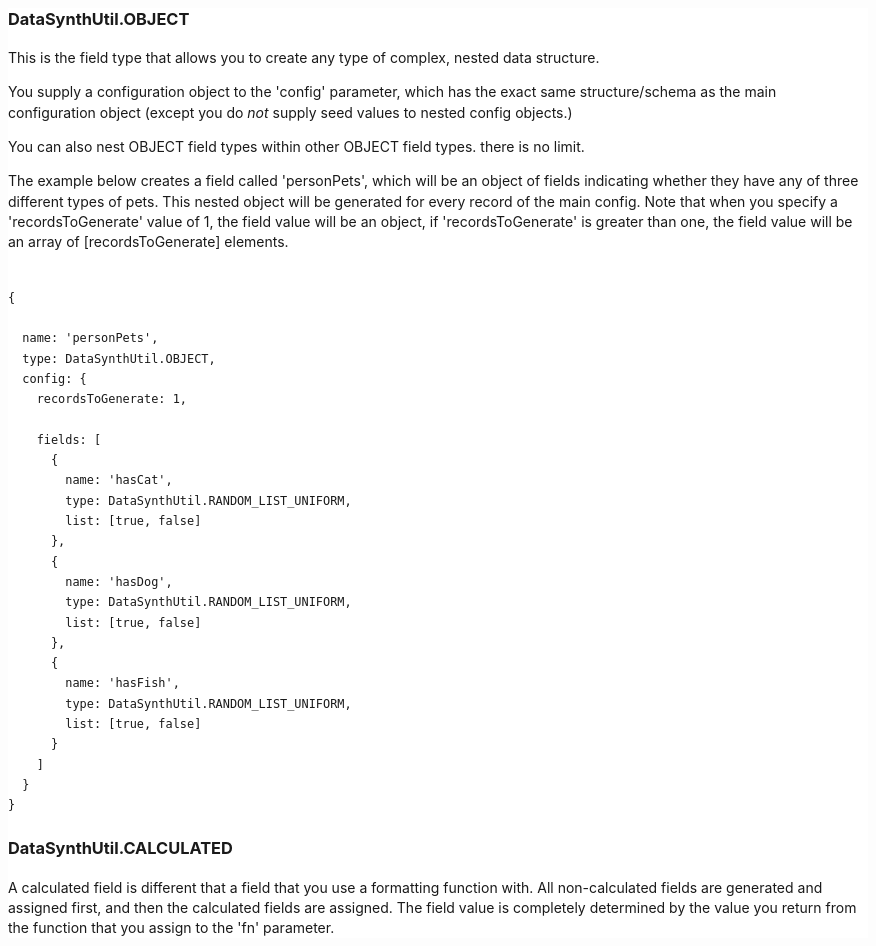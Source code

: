###  DataSynthUtil.OBJECT  

This is the field type that allows you to create any type of complex, nested data structure.

You supply a configuration object to the 'config' parameter, which has the exact same structure/schema
as the main configuration object (except you do *not* supply seed values to nested config objects.)

You can also nest OBJECT field types within other OBJECT field types. there is no limit.

The example below creates a field called 'personPets', which will be an object of fields indicating
whether they have any of three different types of pets. This nested object will be generated for every
record of the main config.  Note that when you specify a 'recordsToGenerate'
value of 1, the field value will be an object, if 'recordsToGenerate' is greater than one, the field value
will be an array of [recordsToGenerate] elements.

```

{

  name: 'personPets',
  type: DataSynthUtil.OBJECT,
  config: {
    recordsToGenerate: 1,

    fields: [
      {
        name: 'hasCat',
        type: DataSynthUtil.RANDOM_LIST_UNIFORM,
        list: [true, false]
      },
      {
        name: 'hasDog',
        type: DataSynthUtil.RANDOM_LIST_UNIFORM,
        list: [true, false]
      },
      {
        name: 'hasFish',
        type: DataSynthUtil.RANDOM_LIST_UNIFORM,
        list: [true, false]
      }
    ]
  }
}

```




###  DataSynthUtil.CALCULATED

A calculated field is different that a field that you use a formatting function with. All non-calculated fields are generated and assigned first,
and then the calculated fields are assigned.  The field value is completely determined by the value you return from the function that you
assign to the 'fn' parameter. 
